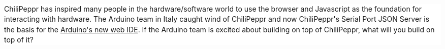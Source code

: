 ChiliPeppr has inspired many people in the hardware/software world to use the
browser and Javascript as the foundation for interacting with hardware. The
Arduino team in Italy caught wind of ChiliPeppr and now
ChiliPeppr's Serial Port JSON Server is the basis for the 
[Arduino's new web IDE](https://create.arduino.cc/). If the Arduino team is excited about building on top
of ChiliPeppr, what
will you build on top of it?

